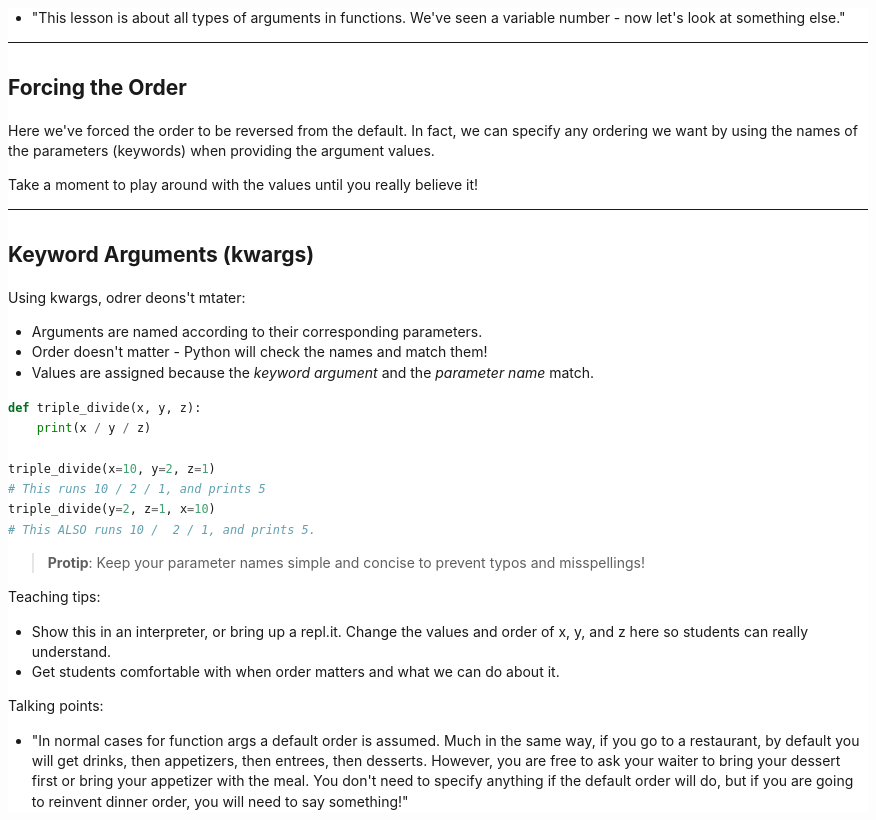- "This lesson is about all types of arguments in functions. We've seen a variable number - now let's look at something else."

</aside>

---

## Forcing the Order

Here we've forced the order to be reversed from the default. In fact, we can specify any ordering we want by using the names of the parameters (keywords) when providing the argument values.

<iframe height="400px" width="100%" src="https://repl.it/@GAcoding/02-Python-Kwargs-09?lite=true" scrolling="no" frameborder="no" allowtransparency="true" allowfullscreen="true" sandbox="allow-forms allow-pointer-lock allow-popups allow-same-origin allow-scripts allow-modals"></iframe>

Take a moment to play around with the values until you really believe it!

---

## Keyword Arguments (kwargs)

Using kwargs, odrer deons't mtater:

- Arguments are named according to their corresponding parameters.
- Order doesn't matter - Python will check the names and match them!
- Values are assigned because the *keyword argument* and the *parameter name* match.


```python
def triple_divide(x, y, z):
    print(x / y / z)

triple_divide(x=10, y=2, z=1)
# This runs 10 / 2 / 1, and prints 5
triple_divide(y=2, z=1, x=10)
# This ALSO runs 10 /  2 / 1, and prints 5.
```

> **Protip**: Keep your parameter names simple and concise to prevent typos and misspellings!

<aside class="notes">

Teaching tips:

- Show this in an interpreter, or bring up a repl.it. Change the values and order of x, y, and z here so students can really understand.
- Get students comfortable with when order matters and what we can do about it.

Talking points:

- "In normal cases for function args a default order is assumed. Much in the same way, if you go to a restaurant, by default you will get drinks, then appetizers, then entrees, then desserts. However, you are free to ask your waiter to bring your dessert first or bring your appetizer with the meal. You don't need to specify anything if the default order will do, but if you are going to reinvent dinner order, you will need to say something!"
